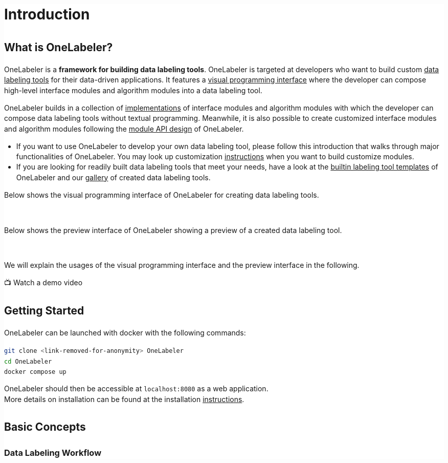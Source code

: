 # Introduction

## What is OneLabeler?

OneLabeler is a **framework for building data labeling tools**.
OneLabeler is targeted at developers who want to build custom [data labeling tools](background/#what-is-a-data-labeling-tool) for their data-driven applications.
It features a [visual programming interface](#visual-programming) where the developer can compose high-level interface modules and algorithm modules into a data labeling tool.

OneLabeler builds in a collection of [implementations](builtins/#computation-modules) of interface modules and algorithm modules with which the developer can compose data labeling tools without textual programming.
Meanwhile, it is also possible to create customized interface modules and algorithm modules following the [module API design](api/#module) of OneLabeler.

- If you want to use OneLabeler to develop your own data labeling tool, please follow this introduction that walks through major functionalities of OneLabeler.
You may look up customization [instructions](customization/#customization) when you want to build customize modules.
- If you are looking for readily built data labeling tools that meet your needs, have a look at the [builtin labeling tool templates](builtins/#labeling-tool-templates) of OneLabeler and our [gallery](./gallery.md) of created data labeling tools.

Below shows the visual programming interface of OneLabeler for creating data labeling tools.

<img :src="$withBase('/dev-interface/screenshot.png')">

Below shows the preview interface of OneLabeler showing a preview of a created data labeling tool.

<img :src="$withBase('/preview-interface/screenshot.png')">

We will explain the usages of the visual programming interface and the preview interface in the following.

<a :href="$withBase('/video.mp4')">📺 Watch a demo video</a>

## Getting Started

OneLabeler can be launched with docker with the following commands:

```bash
git clone <link-removed-for-anonymity> OneLabeler
cd OneLabeler
docker compose up
```

OneLabeler should then be accessible at `localhost:8080` as a web application.<br>
More details on installation can be found at the installation [instructions](./installation.md).

## Basic Concepts

### Data Labeling Workflow
